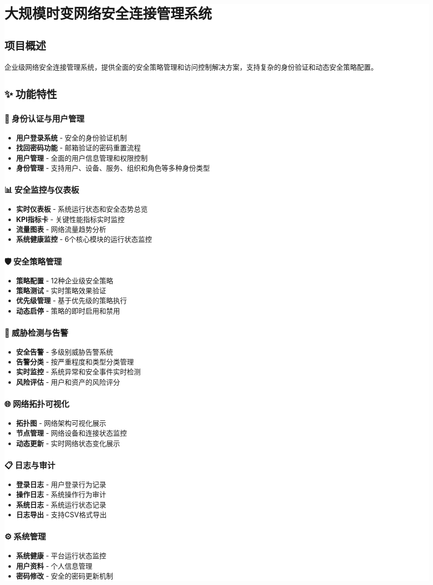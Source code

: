 # 大规模时变网络安全连接管理系统

## 项目概述

企业级网络安全连接管理系统，提供全面的安全策略管理和访问控制解决方案，支持复杂的身份验证和动态安全策略配置。

## ✨ 功能特性

### 🔐 身份认证与用户管理
- **用户登录系统** - 安全的身份验证机制
- **找回密码功能** - 邮箱验证的密码重置流程
- **用户管理** - 全面的用户信息管理和权限控制
- **身份管理** - 支持用户、设备、服务、组织和角色等多种身份类型

### 📊 安全监控与仪表板
- **实时仪表板** - 系统运行状态和安全态势总览
- **KPI指标卡** - 关键性能指标实时监控
- **流量图表** - 网络流量趋势分析
- **系统健康监控** - 6个核心模块的运行状态监控

### 🛡️ 安全策略管理
- **策略配置** - 12种企业级安全策略
- **策略测试** - 实时策略效果验证
- **优先级管理** - 基于优先级的策略执行
- **动态启停** - 策略的即时启用和禁用

### 🚨 威胁检测与告警
- **安全告警** - 多级别威胁告警系统
- **告警分类** - 按严重程度和类型分类管理
- **实时监控** - 系统异常和安全事件实时检测
- **风险评估** - 用户和资产的风险评分

### 🌐 网络拓扑可视化
- **拓扑图** - 网络架构可视化展示
- **节点管理** - 网络设备和连接状态监控
- **动态更新** - 实时网络状态变化展示

### 📋 日志与审计
- **登录日志** - 用户登录行为记录
- **操作日志** - 系统操作行为审计
- **系统日志** - 系统运行状态记录
- **日志导出** - 支持CSV格式导出

### ⚙️ 系统管理
- **系统健康** - 平台运行状态监控
- **用户资料** - 个人信息管理
- **密码修改** - 安全的密码更新机制
